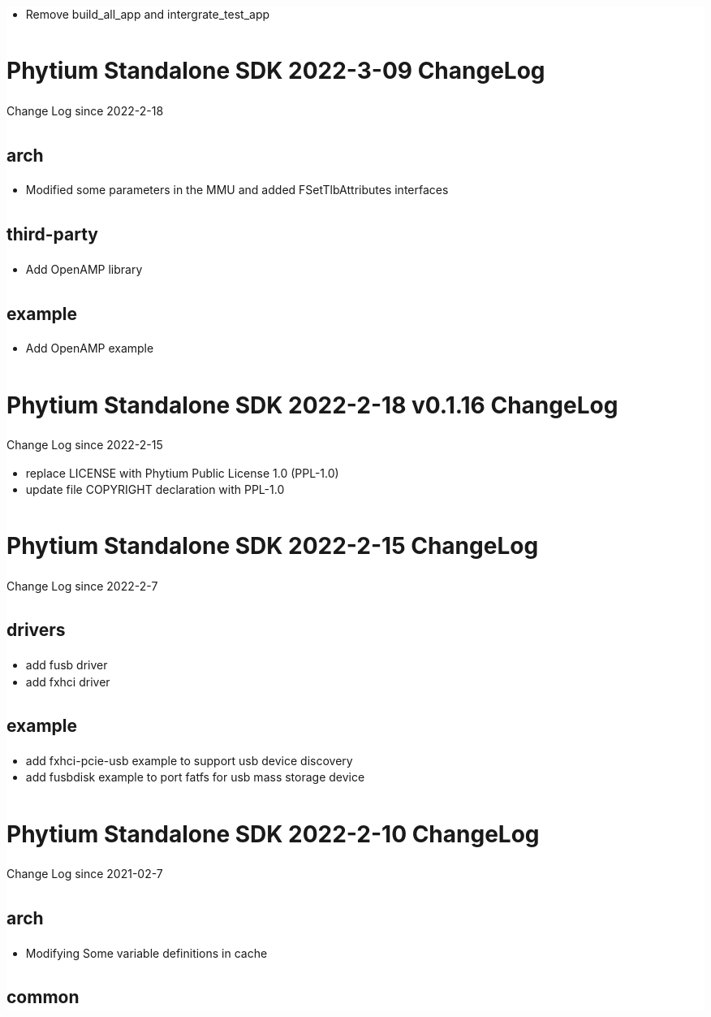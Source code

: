 - Remove build_all_app and intergrate_test_app

# Phytium Standalone SDK 2022-3-09 ChangeLog

Change Log since 2022-2-18

## arch 

- Modified some parameters in the MMU and added FSetTlbAttributes interfaces

## third-party

- Add OpenAMP library

## example

- Add OpenAMP example

# Phytium Standalone SDK 2022-2-18 v0.1.16 ChangeLog

Change Log since 2022-2-15

- replace LICENSE with Phytium Public License 1.0 (PPL-1.0)
- update file COPYRIGHT declaration with PPL-1.0

# Phytium Standalone SDK 2022-2-15 ChangeLog

Change Log since 2022-2-7

## drivers

- add fusb driver
- add fxhci driver

## example

- add fxhci-pcie-usb example to support usb device discovery
- add fusbdisk example to port fatfs for usb mass storage device

# Phytium Standalone SDK 2022-2-10 ChangeLog

Change Log since 2021-02-7

## arch

- Modifying Some variable definitions in cache

## common
